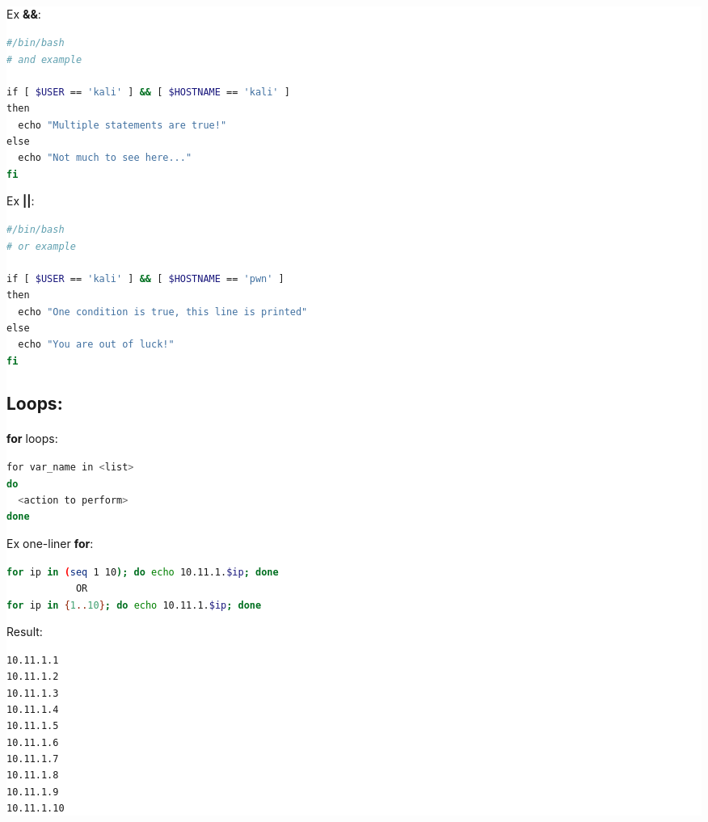 Ex **&&**:
```bash
#/bin/bash   
# and example   
   
if [ $USER == 'kali' ] && [ $HOSTNAME == 'kali' ]  
then   
  echo "Multiple statements are true!"  
else   
  echo "Not much to see here..."  
fi
```
  
Ex **||**:
```bash
#/bin/bash   
# or example   
   
if [ $USER == 'kali' ] && [ $HOSTNAME == 'pwn' ]  
then   
  echo "One condition is true, this line is printed"  
else   
  echo "You are out of luck!"  
fi
```


## Loops:

**for** loops:  
```bash
for var_name in <list>  
do  
  <action to perform>  
done
```

Ex one-liner **for**:  
```bash
for ip in (seq 1 10); do echo 10.11.1.$ip; done
			OR
for ip in {1..10}; do echo 10.11.1.$ip; done
```

Result:  
```
10.11.1.1  
10.11.1.2  
10.11.1.3  
10.11.1.4  
10.11.1.5  
10.11.1.6  
10.11.1.7  
10.11.1.8  
10.11.1.9  
10.11.1.10
```
